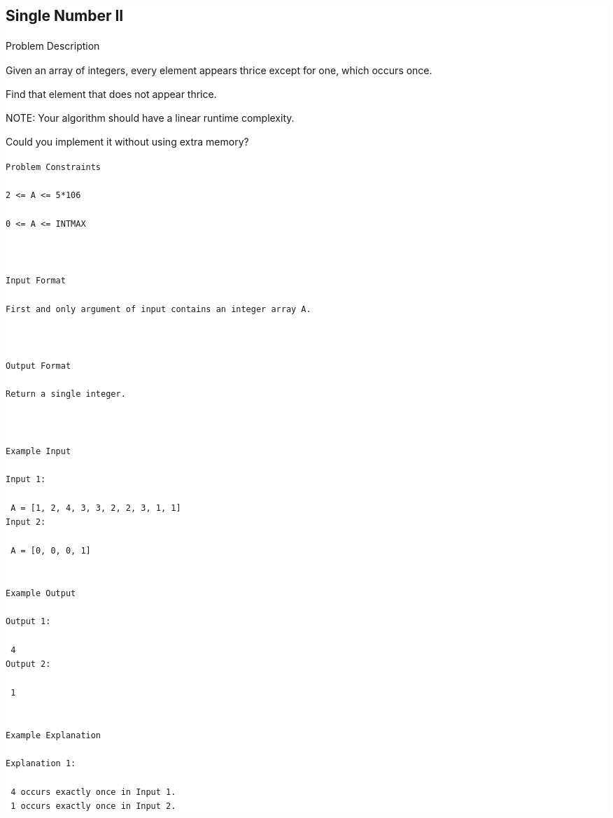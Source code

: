 ## Single Number II

Problem Description

Given an array of integers, every element appears thrice except for one, which occurs once.

Find that element that does not appear thrice.

NOTE: Your algorithm should have a linear runtime complexity.

Could you implement it without using extra memory?

```
Problem Constraints

2 <= A <= 5*106

0 <= A <= INTMAX



Input Format

First and only argument of input contains an integer array A.



Output Format

Return a single integer.



Example Input

Input 1:

 A = [1, 2, 4, 3, 3, 2, 2, 3, 1, 1]
Input 2:

 A = [0, 0, 0, 1]


Example Output

Output 1:

 4
Output 2:

 1


Example Explanation

Explanation 1:

 4 occurs exactly once in Input 1.
 1 occurs exactly once in Input 2.
 ```
